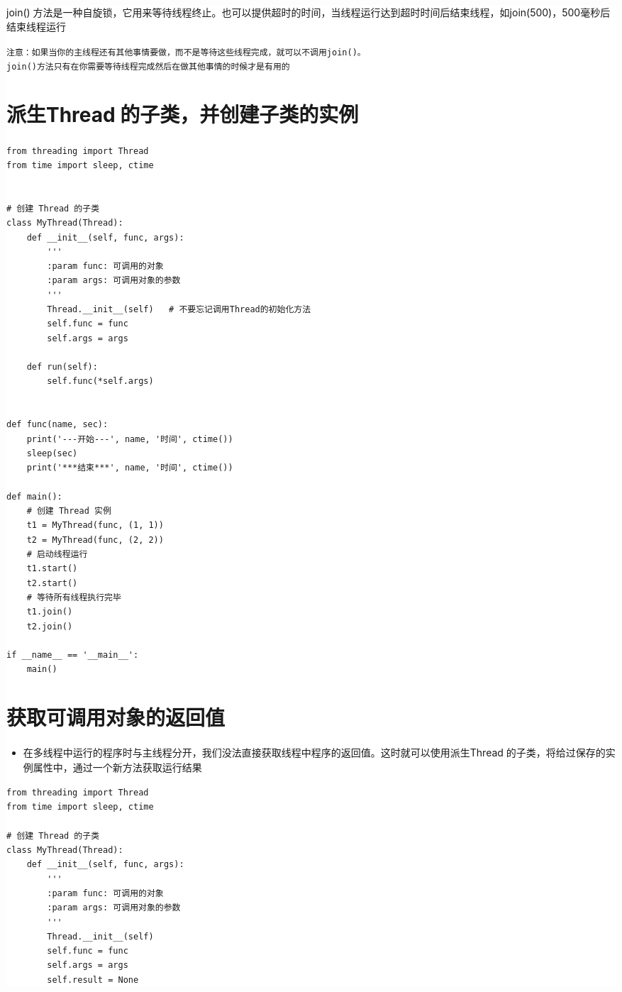 join() 方法是一种自旋锁，它用来等待线程终止。也可以提供超时的时间，当线程运行达到超时时间后结束线程，如join(500)，500毫秒后结束线程运行

    注意：如果当你的主线程还有其他事情要做，而不是等待这些线程完成，就可以不调用join()。
    join()方法只有在你需要等待线程完成然后在做其他事情的时候才是有用的
# 派生Thread 的子类，并创建子类的实例
```
from threading import Thread
from time import sleep, ctime


# 创建 Thread 的子类
class MyThread(Thread):
    def __init__(self, func, args):
        '''
        :param func: 可调用的对象
        :param args: 可调用对象的参数
        '''
        Thread.__init__(self)   # 不要忘记调用Thread的初始化方法
        self.func = func
        self.args = args

    def run(self):
        self.func(*self.args)


def func(name, sec):
    print('---开始---', name, '时间', ctime())
    sleep(sec)
    print('***结束***', name, '时间', ctime())

def main():
    # 创建 Thread 实例
    t1 = MyThread(func, (1, 1))
    t2 = MyThread(func, (2, 2))
    # 启动线程运行
    t1.start()
    t2.start()
    # 等待所有线程执行完毕
    t1.join()
    t2.join()

if __name__ == '__main__':
    main()
```
# 获取可调用对象的返回值
- 在多线程中运行的程序时与主线程分开，我们没法直接获取线程中程序的返回值。这时就可以使用派生Thread 的子类，将给过保存的实例属性中，通过一个新方法获取运行结果
```
from threading import Thread
from time import sleep, ctime

# 创建 Thread 的子类
class MyThread(Thread):
    def __init__(self, func, args):
        '''
        :param func: 可调用的对象
        :param args: 可调用对象的参数
        '''
        Thread.__init__(self)
        self.func = func
        self.args = args
        self.result = None
```